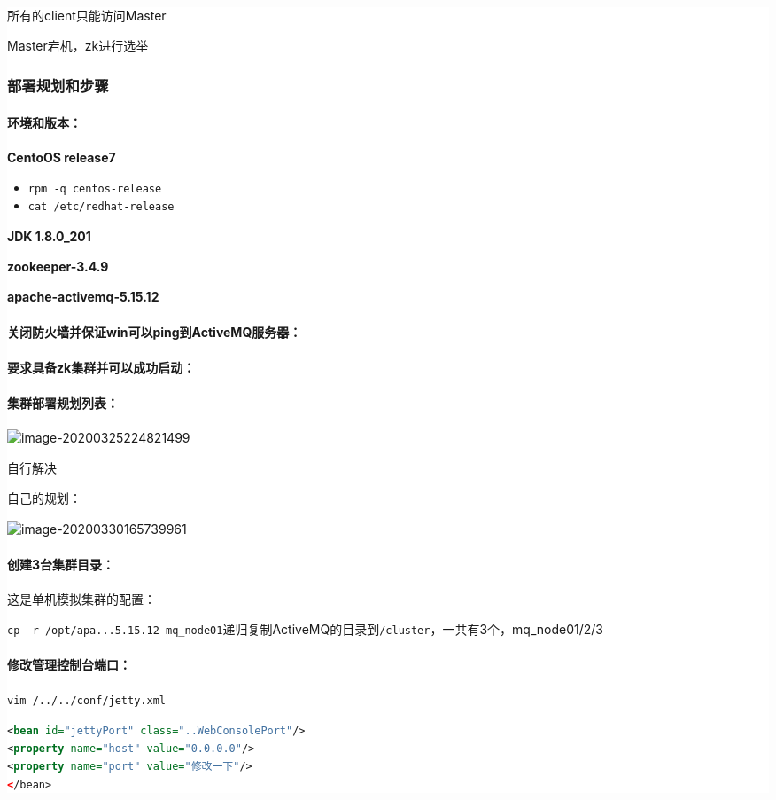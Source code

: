 所有的client只能访问Master

Master宕机，zk进行选举



### 部署规划和步骤

#### 环境和版本：

**CentoOS release7**

* `rpm -q centos-release`
* `cat /etc/redhat-release`

**JDK 1.8.0_201**

**zookeeper-3.4.9**

**apache-activemq-5.15.12**

#### 关闭防火墙并保证win可以ping到ActiveMQ服务器：





#### 要求具备zk集群并可以成功启动：







#### 集群部署规划列表：

![image-20200325224821499](E:\Desktop\note\MQ\ActiveMQ\7.多节点集群\1.Note.assets\image-20200325224821499.png)

自行解决

自己的规划：

![image-20200330165739961](E:\Desktop\note\MQ\ActiveMQ\7.多节点集群\1.Note.assets\image-20200330165739961.png)

#### 创建3台集群目录：

这是单机模拟集群的配置：

`cp -r /opt/apa...5.15.12 mq_node01`递归复制ActiveMQ的目录到`/cluster`，一共有3个，mq_node01/2/3





#### 修改管理控制台端口：

`vim /../../conf/jetty.xml`

```xml
<bean id="jettyPort" class="..WebConsolePort"/>
<property name="host" value="0.0.0.0"/>
<property name="port" value="修改一下"/>
</bean>
```
